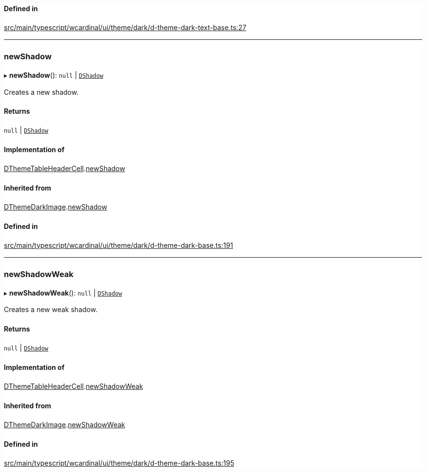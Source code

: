 #### Defined in

[src/main/typescript/wcardinal/ui/theme/dark/d-theme-dark-text-base.ts:27](https://github.com/winter-cardinal/winter-cardinal-ui/blob/v0.407.0/src/main/typescript/wcardinal/ui/theme/dark/d-theme-dark-text-base.ts#L27)

___

### newShadow

▸ **newShadow**(): ``null`` \| [`DShadow`](../interfaces/DShadow.md)

Creates a new shadow.

#### Returns

``null`` \| [`DShadow`](../interfaces/DShadow.md)

#### Implementation of

[DThemeTableHeaderCell](../interfaces/DThemeTableHeaderCell.md).[newShadow](../interfaces/DThemeTableHeaderCell.md#newshadow)

#### Inherited from

[DThemeDarkImage](DThemeDarkImage.md).[newShadow](DThemeDarkImage.md#newshadow)

#### Defined in

[src/main/typescript/wcardinal/ui/theme/dark/d-theme-dark-base.ts:191](https://github.com/winter-cardinal/winter-cardinal-ui/blob/v0.407.0/src/main/typescript/wcardinal/ui/theme/dark/d-theme-dark-base.ts#L191)

___

### newShadowWeak

▸ **newShadowWeak**(): ``null`` \| [`DShadow`](../interfaces/DShadow.md)

Creates a new weak shadow.

#### Returns

``null`` \| [`DShadow`](../interfaces/DShadow.md)

#### Implementation of

[DThemeTableHeaderCell](../interfaces/DThemeTableHeaderCell.md).[newShadowWeak](../interfaces/DThemeTableHeaderCell.md#newshadowweak)

#### Inherited from

[DThemeDarkImage](DThemeDarkImage.md).[newShadowWeak](DThemeDarkImage.md#newshadowweak)

#### Defined in

[src/main/typescript/wcardinal/ui/theme/dark/d-theme-dark-base.ts:195](https://github.com/winter-cardinal/winter-cardinal-ui/blob/v0.407.0/src/main/typescript/wcardinal/ui/theme/dark/d-theme-dark-base.ts#L195)
